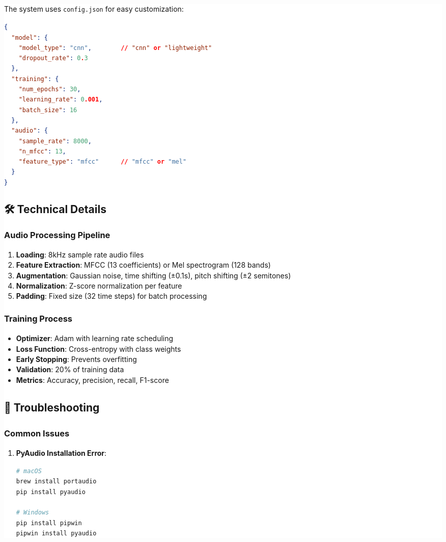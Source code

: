 The system uses `config.json` for easy customization:

```json
{
  "model": {
    "model_type": "cnn",        // "cnn" or "lightweight"
    "dropout_rate": 0.3
  },
  "training": {
    "num_epochs": 30,
    "learning_rate": 0.001,
    "batch_size": 16
  },
  "audio": {
    "sample_rate": 8000,
    "n_mfcc": 13,
    "feature_type": "mfcc"      // "mfcc" or "mel"
  }
}
```

## 🛠️ Technical Details

### Audio Processing Pipeline
1. **Loading**: 8kHz sample rate audio files
2. **Feature Extraction**: MFCC (13 coefficients) or Mel spectrogram (128 bands)
3. **Augmentation**: Gaussian noise, time shifting (±0.1s), pitch shifting (±2 semitones)
4. **Normalization**: Z-score normalization per feature
5. **Padding**: Fixed size (32 time steps) for batch processing

### Training Process
- **Optimizer**: Adam with learning rate scheduling
- **Loss Function**: Cross-entropy with class weights
- **Early Stopping**: Prevents overfitting
- **Validation**: 20% of training data
- **Metrics**: Accuracy, precision, recall, F1-score

## 🐛 Troubleshooting

### Common Issues

1. **PyAudio Installation Error**:
   ```bash
   # macOS
   brew install portaudio
   pip install pyaudio
   
   # Windows
   pip install pipwin
   pipwin install pyaudio
   ```
